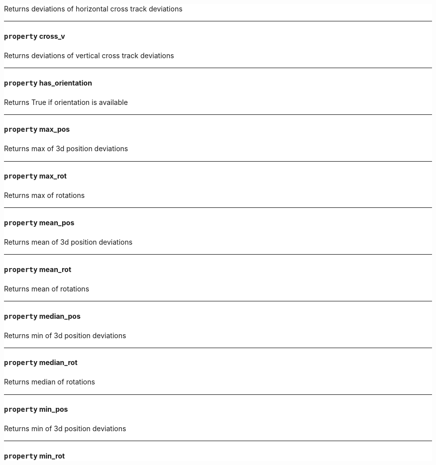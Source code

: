 Returns deviations of horizontal cross track deviations 

---

#### <kbd>property</kbd> cross_v

Returns deviations of vertical cross track deviations 

---

#### <kbd>property</kbd> has_orientation

Returns True if orientation is available 

---

#### <kbd>property</kbd> max_pos

Returns max of 3d position deviations 

---

#### <kbd>property</kbd> max_rot

Returns max of rotations 

---

#### <kbd>property</kbd> mean_pos

Returns mean of 3d position deviations 

---

#### <kbd>property</kbd> mean_rot

Returns mean of rotations 

---

#### <kbd>property</kbd> median_pos

Returns min of 3d position deviations 

---

#### <kbd>property</kbd> median_rot

Returns median of rotations 

---

#### <kbd>property</kbd> min_pos

Returns min of 3d position deviations 

---

#### <kbd>property</kbd> min_rot
